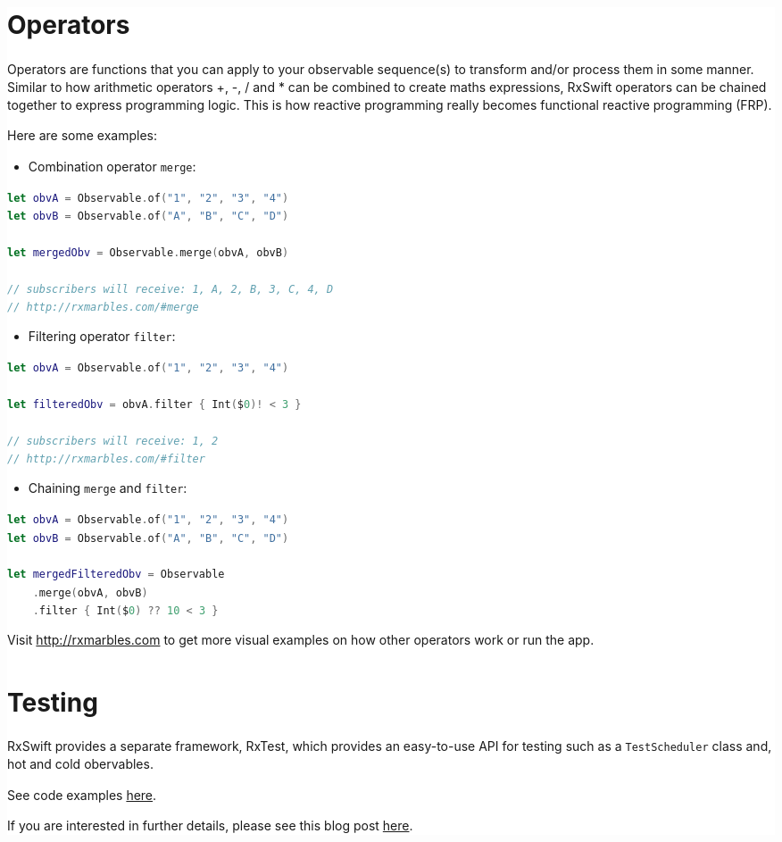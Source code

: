 # Operators

Operators are functions that you can apply to your observable sequence(s) to transform and/or process them in some manner. Similar to how arithmetic operators +, -, / and * can be combined to create maths expressions, RxSwift operators can be chained together to express programming logic. This is how reactive programming really becomes functional reactive programming (FRP).

Here are some examples:

* Combination operator `merge`:

```swift
let obvA = Observable.of("1", "2", "3", "4")
let obvB = Observable.of("A", "B", "C", "D")

let mergedObv = Observable.merge(obvA, obvB)

// subscribers will receive: 1, A, 2, B, 3, C, 4, D
// http://rxmarbles.com/#merge
```

* Filtering operator `filter`:

```swift
let obvA = Observable.of("1", "2", "3", "4")

let filteredObv = obvA.filter { Int($0)! < 3 }

// subscribers will receive: 1, 2
// http://rxmarbles.com/#filter
```

* Chaining `merge` and `filter`:

```swift
let obvA = Observable.of("1", "2", "3", "4")
let obvB = Observable.of("A", "B", "C", "D")

let mergedFilteredObv = Observable
    .merge(obvA, obvB)
    .filter { Int($0) ?? 10 < 3 }
```

Visit http://rxmarbles.com to get more visual examples on how other operators work or run the app.

# Testing

RxSwift provides a separate framework, RxTest, which provides an easy-to-use API for testing such as a `TestScheduler` class and, hot and cold obervables.

See code examples [here](https://github.com/siddarthkalra/RxSwift101/blob/master/RxSwift101Tests/OrderCartViewModelSpec.swift).

If you are interested in further details, please see this blog post [here](http://adamborek.com/rxtests-rxactionsheet/).

